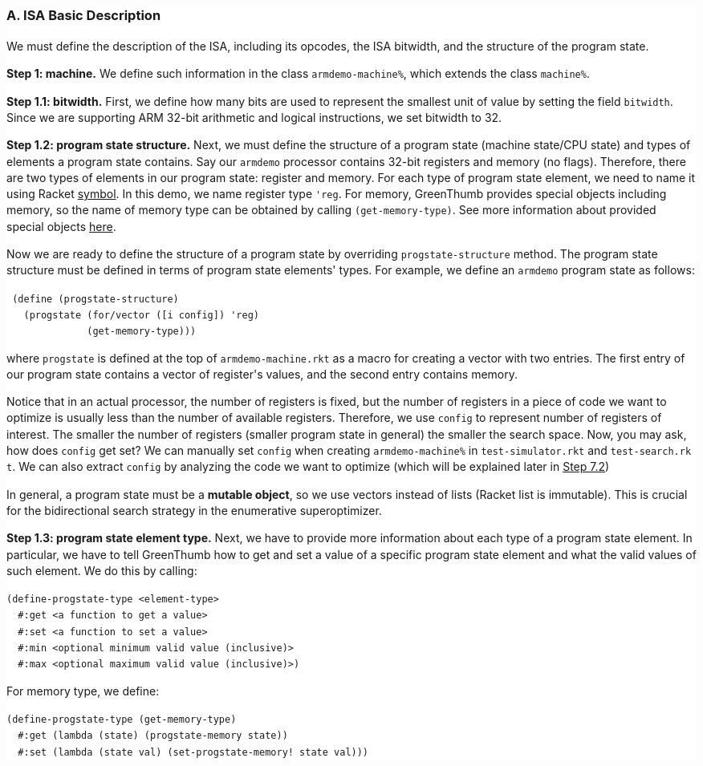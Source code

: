 <a name="secA"></a>
### A. ISA Basic Description
We must define the description of the ISA, including its opcodes, the ISA bitwidth, and the structure of the program state.

<a name="step1"></a>
**Step 1: machine.** 
We define such information in the class `armdemo-machine%`, which extends the class `machine%`. 

<a name="step1.1"></a>
**Step 1.1: bitwidth.** 
First, we define how many bits are used to represent the smallest unit of value by setting the field `bitwidth`. Since we are supporting ARM 32-bit arithmetic and logical instructions, we set bitwidth to 32.

<a name="step1.2"></a>
**Step 1.2: program state structure.** 
Next, we must define the structure of a program state (machine state/CPU state) and types of elements a program state contains. Say our `armdemo` processor contains 32-bit registers and memory (no flags). Therefore, there are two types of elements in our program state: register and memory. For each type of program state element, we need to name it using Racket [symbol](https://docs.racket-lang.org/reference/symbols.html). In this demo, we name register type `'reg`. For memory, GreenThumb provides special objects including memory, so the name of memory type can be obtained by calling `(get-memory-type)`. See more information about provided special objects [here](special-objects.md). 

Now we are ready to define the structure of a program state by overriding `progstate-structure` method. The program state structure must be defined in terms of program state elements' types.
For example, we define an `armdemo` program state as follows:
```racket
 (define (progstate-structure)
   (progstate (for/vector ([i config]) 'reg)
              (get-memory-type)))
```
where `progstate` is defined at the top of `armdemo-machine.rkt` as a macro for creating a vector with two entries. The first entry of our program state contains a vector of register's values, and the second entry contains memory. 

Notice that in an actual processor, the number of registers is fixed, but the number of registers in a piece of code we want to optimize is usually less than the number of available registers. Therefore, we use `config` to represent number of registers of interest. The smaller the number of registers (smaller program state in general) the smaller the search space. Now, you may ask, how does `config` get set? We can manually set `config` when creating `armdemo-machine%` in `test-simulator.rkt` and `test-search.rkt`. We can also extract `config` by analyzing the code we want to optimize (which will be explained later in [Step 7.2](#step7.2))

In general, a program state must be a **mutable object**, so we use vectors instead of lists (Racket list is immutable). This is crucial for the bidirectional search strategy in the enumerative superoptimizer.

<a name="step1.3"></a>

**Step 1.3: program state element type.** 
Next, we have to provide more information about each type of a program state element. In particular, we have to tell GreenThumb how to get and set a value of a specific program state element and what the valid values of such element. We do this by calling:
```racket
(define-progstate-type <element-type>
  #:get <a function to get a value>
  #:set <a function to set a value>
  #:min <optional minimum valid value (inclusive)>
  #:max <optional maximum valid value (inclusive)>)
```
For memory type, we define:
```racket
(define-progstate-type (get-memory-type)
  #:get (lambda (state) (progstate-memory state))
  #:set (lambda (state val) (set-progstate-memory! state val)))
```